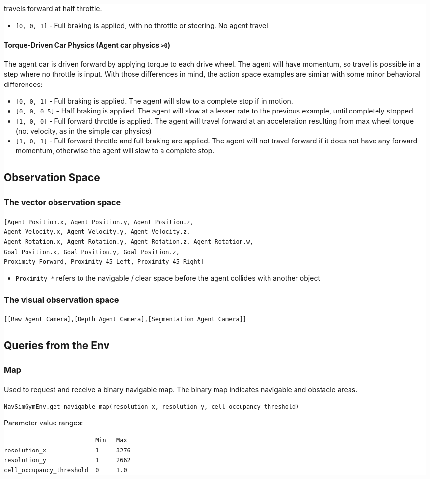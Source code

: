   travels forward at half throttle.    
* `[0, 0, 1]` - Full braking is applied, with no throttle or steering. No agent 
  travel.   
    
#### Torque-Driven Car Physics (Agent car physics `>0`)  
The agent car is driven forward by applying torque to each drive wheel. The 
agent will have momentum, so travel is possible in a step where no throttle is 
input. With those differences in mind, the action space examples are similar 
with some minor behavioral differences:    

* `[0, 0, 1]` - Full braking is applied. The agent will slow to a complete stop 
  if in motion.   
* `[0, 0, 0.5]` - Half braking is applied. The agent will slow at a lesser rate 
  to the previous example, until completely stopped.   
* `[1, 0, 0]` - Full forward throttle is applied. The agent will travel forward 
  at an acceleration resulting from max wheel torque (not velocity, as in the 
  simple car physics)    
* `[1, 0, 1]` - Full forward throttle and full braking are applied. The agent 
  will not travel forward if it does not have any forward momentum, otherwise 
  the agent will slow to a complete stop.   


## Observation Space

### The vector observation space
    [Agent_Position.x, Agent_Position.y, Agent_Position.z,
    Agent_Velocity.x, Agent_Velocity.y, Agent_Velocity.z,
    Agent_Rotation.x, Agent_Rotation.y, Agent_Rotation.z, Agent_Rotation.w,
    Goal_Position.x, Goal_Position.y, Goal_Position.z,
    Proximity_Forward, Proximity_45_Left, Proximity_45_Right]

* `Proximity_*` refers to the navigable / clear space before the agent collides 
  with another object
  
### The visual observation space

    [[Raw Agent Camera],[Depth Agent Camera],[Segmentation Agent Camera]]

## Queries from the Env

### Map
Used to request and receive a binary navigable map. The binary map indicates 
navigable and obstacle areas. 

    NavSimGymEnv.get_navigable_map(resolution_x, resolution_y, cell_occupancy_threshold)

Parameter value ranges:    
```
                          Min   Max      
resolution_x              1     3276   
resolution_y              1     2662    
cell_occupancy_threshold  0     1.0
```
